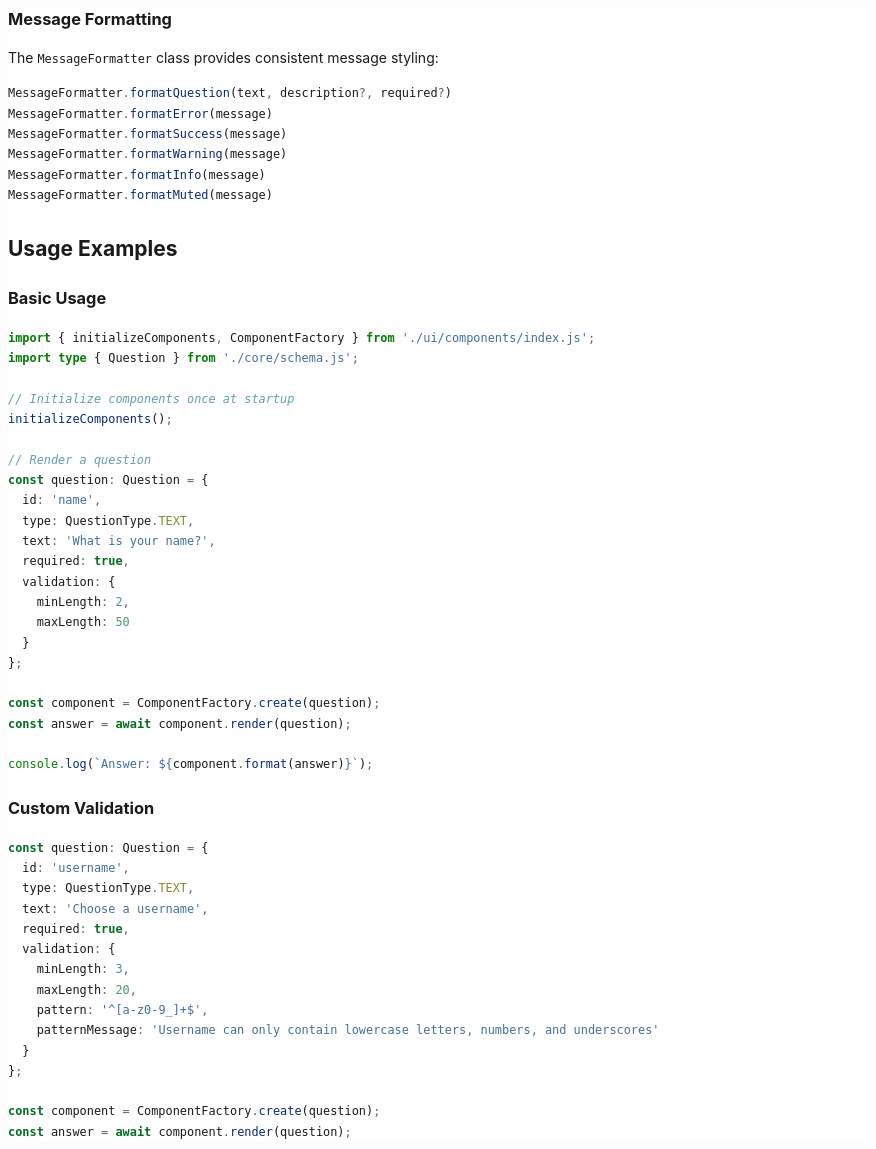 ### Message Formatting

The `MessageFormatter` class provides consistent message styling:

```typescript
MessageFormatter.formatQuestion(text, description?, required?)
MessageFormatter.formatError(message)
MessageFormatter.formatSuccess(message)
MessageFormatter.formatWarning(message)
MessageFormatter.formatInfo(message)
MessageFormatter.formatMuted(message)
```

## Usage Examples

### Basic Usage

```typescript
import { initializeComponents, ComponentFactory } from './ui/components/index.js';
import type { Question } from './core/schema.js';

// Initialize components once at startup
initializeComponents();

// Render a question
const question: Question = {
  id: 'name',
  type: QuestionType.TEXT,
  text: 'What is your name?',
  required: true,
  validation: {
    minLength: 2,
    maxLength: 50
  }
};

const component = ComponentFactory.create(question);
const answer = await component.render(question);

console.log(`Answer: ${component.format(answer)}`);
```

### Custom Validation

```typescript
const question: Question = {
  id: 'username',
  type: QuestionType.TEXT,
  text: 'Choose a username',
  required: true,
  validation: {
    minLength: 3,
    maxLength: 20,
    pattern: '^[a-z0-9_]+$',
    patternMessage: 'Username can only contain lowercase letters, numbers, and underscores'
  }
};

const component = ComponentFactory.create(question);
const answer = await component.render(question);
```

